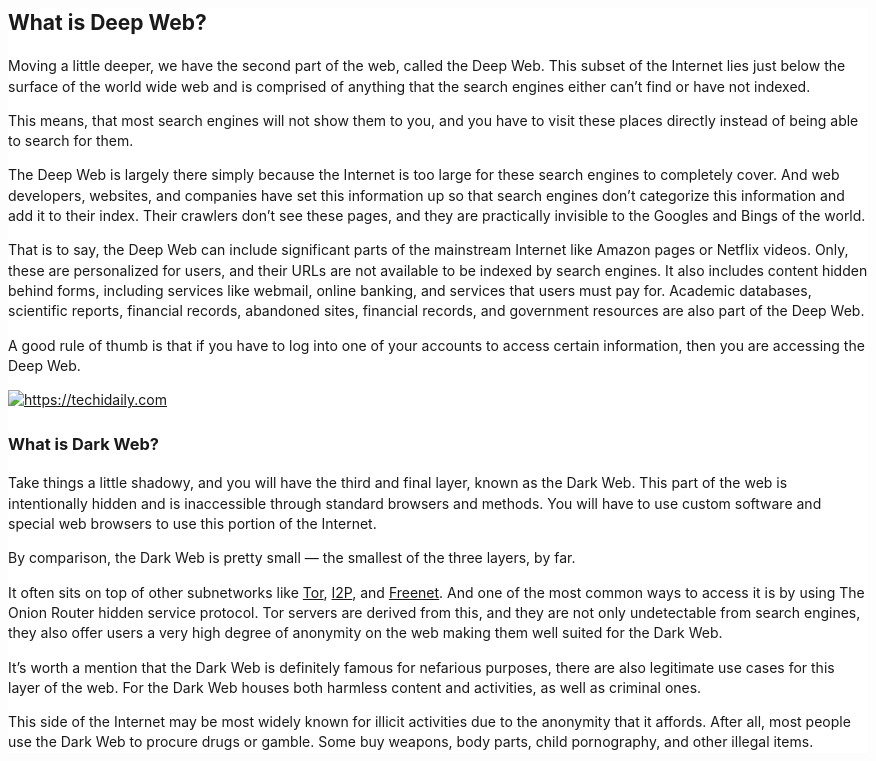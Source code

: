 

## What is Deep Web?

Moving a little deeper, we have the second part of the web, called the Deep Web. This subset of the Internet lies just below the surface of the world wide web and is comprised of anything that the search engines either can’t find or have not indexed.

This means, that most search engines will not show them to you, and you have to visit these places directly instead of being able to search for them.

The Deep Web is largely there simply because the Internet is too large for these search engines to completely cover. And web developers, websites, and companies have set this information up so that search engines don’t categorize this information and add it to their index. Their crawlers don’t see these pages, and they are practically invisible to the Googles and Bings of the world.

That is to say, the Deep Web can include significant parts of the mainstream Internet like Amazon pages or Netflix videos. Only, these are personalized for users, and their URLs are not available to be indexed by search engines. It also includes content hidden behind forms, including services like webmail, online banking, and services that users must pay for. Academic databases, scientific reports, financial records, abandoned sites, financial records, and government resources are also part of the Deep Web.

A good rule of thumb is that if you have to log into one of your accounts to access certain information, then you are accessing the Deep Web.


<a href="https://aligracehair.sjv.io/c/5597632/1880960/19272" target="_top" id="1880960">
  <img src="//a.impactradius-go.com/display-ad/19272-1880960" border="0" alt="https://techidaily.com" width="728" height="90"/>
</a>
<img height="0" width="0" src="https://aligracehair.sjv.io/i/5597632/1880960/19272" style="position:absolute;visibility:hidden;" border="0" />


### What is Dark Web?

Take things a little shadowy, and you will have the third and final layer, known as the Dark Web. This part of the web is intentionally hidden and is inaccessible through standard browsers and methods. You will have to use custom software and special web browsers to use this portion of the Internet.

By comparison, the Dark Web is pretty small — the smallest of the three layers, by far.

It often sits on top of other subnetworks like [Tor](https://www.torproject.org/), [I2P](https://geti2p.net/en/), and [Freenet](https://freenetproject.org/index.html). And one of the most common ways to access it is by using The Onion Router hidden service protocol. Tor servers are derived from this, and they are not only undetectable from search engines, they also offer users a very high degree of anonymity on the web making them well suited for the Dark Web.

It’s worth a mention that the Dark Web is definitely famous for nefarious purposes, there are also legitimate use cases for this layer of the web. For the Dark Web houses both harmless content and activities, as well as criminal ones.

This side of the Internet may be most widely known for illicit activities due to the anonymity that it affords. After all, most people use the Dark Web to procure drugs or gamble. Some buy weapons, body parts, child pornography, and other illegal items.
